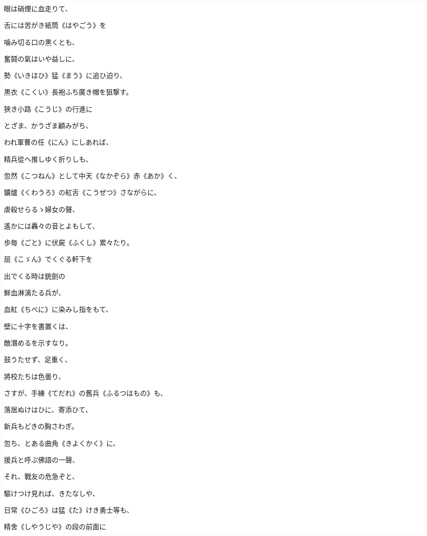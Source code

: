 眼は硝煙に血走りて、

舌には苦がき紙筒《はやごう》を

噛み切る口の黒くとも、

奮鬪の氣はいや益しに、

勢《いきほひ》猛《まう》に追ひ迫り、

黒衣《こくい》長袍ふち廣き帽を狙撃す。

狹き小路《こうじ》の行進に

とざま、かうざま顧みがち、

われ軍曹の任《にん》にしあれば、

精兵從へ推しゆく折りしも、

忽然《こつねん》として中天《なかぞら》赤《あか》く、

鑛爐《くわうろ》の紅舌《こうぜつ》さながらに、

虐殺せらるゝ婦女の聲、

遙かには轟々の音とよもして、

歩毎《ごと》に伏屍《ふくし》累々たり。

屈《こゞん》でくぐる軒下を

出でくる時は銃劍の

鮮血淋漓たる兵が、

血紅《ちべに》に染みし指をもて、

壁に十字を書置くは、

敵潛めるを示すなり。

鼓うたせず、足重く、

將校たちは色曇り、

さすが、手練《てだれ》の舊兵《ふるつはもの》も、

落居ぬけはひに、寄添ひて、

新兵もどきの胸さわぎ。



忽ち、とある曲角《きよくかく》に、

援兵と呼ぶ佛語の一聲、

それ、戰友の危急ぞと、

驅けつけ見れば、きたなしや、

日常《ひごろ》は猛《た》けき勇士等も、

精舍《しやうじや》の段の前面に
